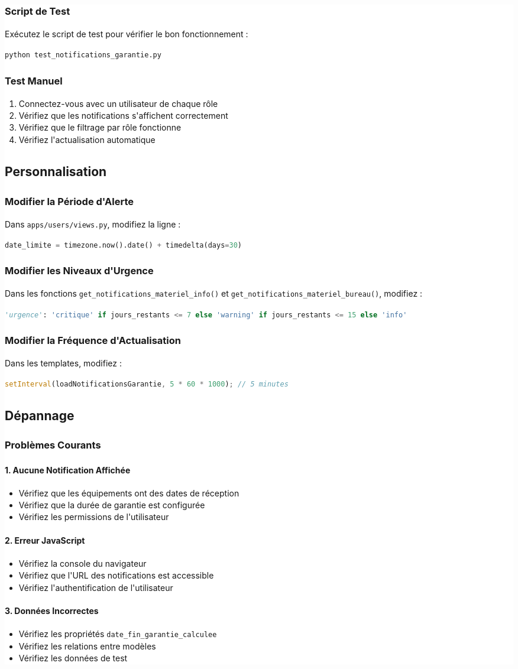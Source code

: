 ### Script de Test
Exécutez le script de test pour vérifier le bon fonctionnement :

```bash
python test_notifications_garantie.py
```

### Test Manuel
1. Connectez-vous avec un utilisateur de chaque rôle
2. Vérifiez que les notifications s'affichent correctement
3. Vérifiez que le filtrage par rôle fonctionne
4. Vérifiez l'actualisation automatique

## Personnalisation

### Modifier la Période d'Alerte
Dans `apps/users/views.py`, modifiez la ligne :
```python
date_limite = timezone.now().date() + timedelta(days=30)
```

### Modifier les Niveaux d'Urgence
Dans les fonctions `get_notifications_materiel_info()` et `get_notifications_materiel_bureau()`, modifiez :
```python
'urgence': 'critique' if jours_restants <= 7 else 'warning' if jours_restants <= 15 else 'info'
```

### Modifier la Fréquence d'Actualisation
Dans les templates, modifiez :
```javascript
setInterval(loadNotificationsGarantie, 5 * 60 * 1000); // 5 minutes
```

## Dépannage

### Problèmes Courants

#### 1. Aucune Notification Affichée
- Vérifiez que les équipements ont des dates de réception
- Vérifiez que la durée de garantie est configurée
- Vérifiez les permissions de l'utilisateur

#### 2. Erreur JavaScript
- Vérifiez la console du navigateur
- Vérifiez que l'URL des notifications est accessible
- Vérifiez l'authentification de l'utilisateur

#### 3. Données Incorrectes
- Vérifiez les propriétés `date_fin_garantie_calculee`
- Vérifiez les relations entre modèles
- Vérifiez les données de test
